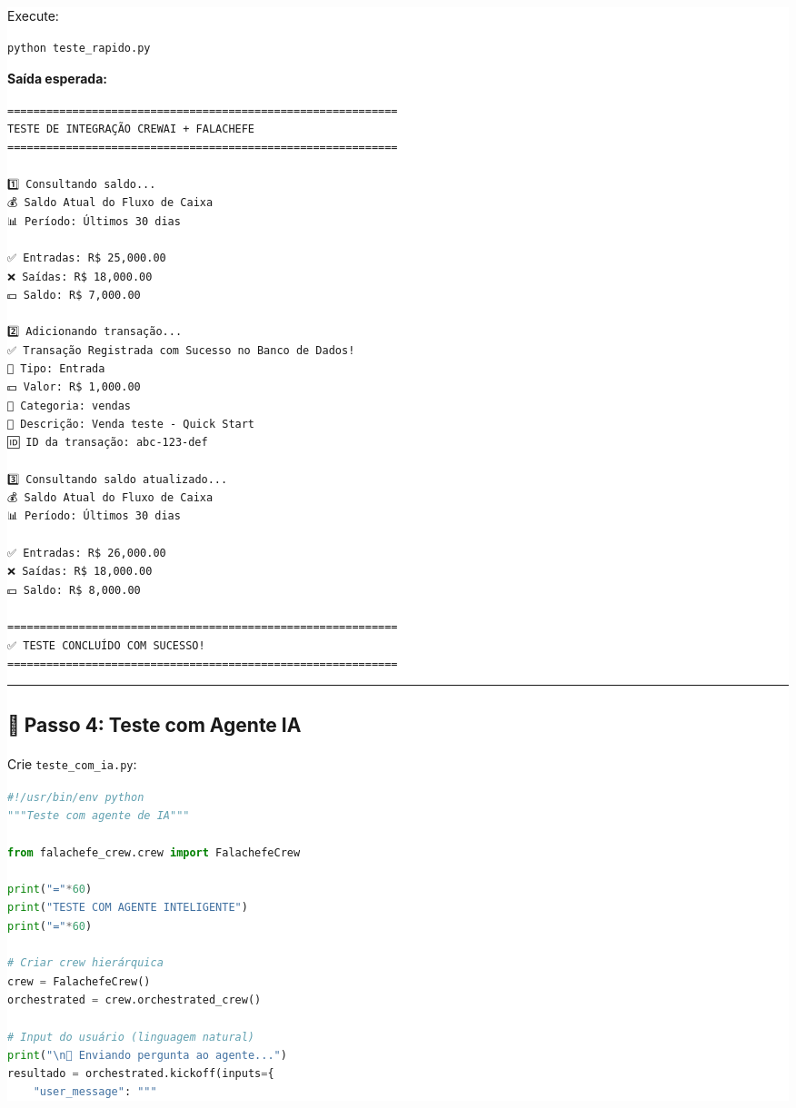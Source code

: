 Execute:

```bash
python teste_rapido.py
```

**Saída esperada:**

```
============================================================
TESTE DE INTEGRAÇÃO CREWAI + FALACHEFE
============================================================

1️⃣ Consultando saldo...
💰 Saldo Atual do Fluxo de Caixa
📊 Período: Últimos 30 dias

✅ Entradas: R$ 25,000.00
❌ Saídas: R$ 18,000.00
💵 Saldo: R$ 7,000.00

2️⃣ Adicionando transação...
✅ Transação Registrada com Sucesso no Banco de Dados!
💸 Tipo: Entrada
💵 Valor: R$ 1,000.00
📁 Categoria: vendas
📝 Descrição: Venda teste - Quick Start
🆔 ID da transação: abc-123-def

3️⃣ Consultando saldo atualizado...
💰 Saldo Atual do Fluxo de Caixa
📊 Período: Últimos 30 dias

✅ Entradas: R$ 26,000.00
❌ Saídas: R$ 18,000.00
💵 Saldo: R$ 8,000.00

============================================================
✅ TESTE CONCLUÍDO COM SUCESSO!
============================================================
```

---

## 🤖 Passo 4: Teste com Agente IA

Crie `teste_com_ia.py`:

```python
#!/usr/bin/env python
"""Teste com agente de IA"""

from falachefe_crew.crew import FalachefeCrew

print("="*60)
print("TESTE COM AGENTE INTELIGENTE")
print("="*60)

# Criar crew hierárquica
crew = FalachefeCrew()
orchestrated = crew.orchestrated_crew()

# Input do usuário (linguagem natural)
print("\n📝 Enviando pergunta ao agente...")
resultado = orchestrated.kickoff(inputs={
    "user_message": """
```